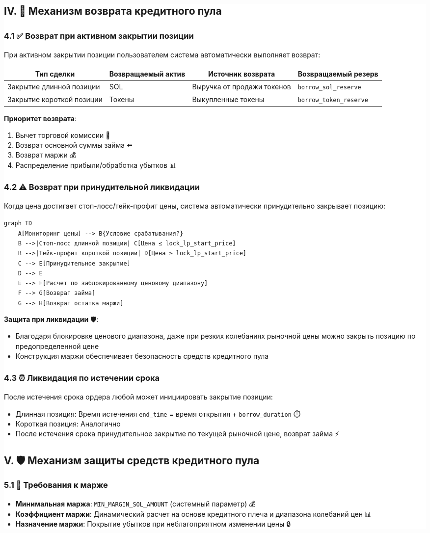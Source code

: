 ## IV. 💸 Механизм возврата кредитного пула

### 4.1 ✅ Возврат при активном закрытии позиции
При активном закрытии позиции пользователем система автоматически выполняет возврат:

| Тип сделки | Возвращаемый актив | Источник возврата | Возвращаемый резерв |
|---------|---------|---------|---------|
| Закрытие длинной позиции | SOL | Выручка от продажи токенов | `borrow_sol_reserve` |
| Закрытие короткой позиции | Токены | Выкупленные токены | `borrow_token_reserve` |

**Приоритет возврата**:
1. Вычет торговой комиссии 💸
2. Возврат основной суммы займа ⬅️
3. Возврат маржи 💰
4. Распределение прибыли/обработка убытков 📊

### 4.2 ⚠️ Возврат при принудительной ликвидации
Когда цена достигает стоп-лосс/тейк-профит цены, система автоматически принудительно закрывает позицию:

```mermaid
graph TD
    A[Мониторинг цены] --> B{Условие срабатывания?}
    B -->|Стоп-лосс длинной позиции| C[Цена ≤ lock_lp_start_price]
    B -->|Тейк-профит короткой позиции| D[Цена ≥ lock_lp_start_price]
    C --> E[Принудительное закрытие]
    D --> E
    E --> F[Расчет по заблокированному ценовому диапазону]
    F --> G[Возврат займа]
    G --> H[Возврат остатка маржи]
```

**Защита при ликвидации** 🛡️:
- Благодаря блокировке ценового диапазона, даже при резких колебаниях рыночной цены можно закрыть позицию по предопределенной цене
- Конструкция маржи обеспечивает безопасность средств кредитного пула

### 4.3 ⏰ Ликвидация по истечении срока
После истечения срока ордера любой может инициировать закрытие позиции:

- Длинная позиция: Время истечения `end_time` = время открытия + `borrow_duration` ⏱️
- Короткая позиция: Аналогично
- После истечения срока принудительное закрытие по текущей рыночной цене, возврат займа ⚡

## V. 🛡️ Механизм защиты средств кредитного пула

### 5.1 💼 Требования к марже
- **Минимальная маржа**: `MIN_MARGIN_SOL_AMOUNT` (системный параметр) 💰
- **Коэффициент маржи**: Динамический расчет на основе кредитного плеча и диапазона колебаний цен 📊
- **Назначение маржи**: Покрытие убытков при неблагоприятном изменении цены 🔒
